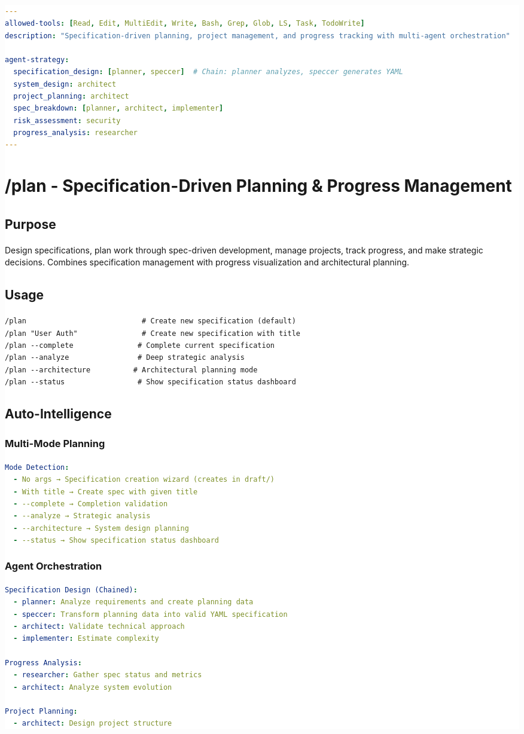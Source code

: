 ```yaml
---
allowed-tools: [Read, Edit, MultiEdit, Write, Bash, Grep, Glob, LS, Task, TodoWrite]
description: "Specification-driven planning, project management, and progress tracking with multi-agent orchestration"

agent-strategy:
  specification_design: [planner, speccer]  # Chain: planner analyzes, speccer generates YAML
  system_design: architect
  project_planning: architect
  spec_breakdown: [planner, architect, implementer]
  risk_assessment: security
  progress_analysis: researcher
---
```


# /plan - Specification-Driven Planning & Progress Management

## Purpose
Design specifications, plan work through spec-driven development, manage projects, track progress, and make strategic decisions. Combines specification management with progress visualization and architectural planning.

## Usage
```
/plan                           # Create new specification (default)
/plan "User Auth"               # Create new specification with title
/plan --complete               # Complete current specification
/plan --analyze                # Deep strategic analysis
/plan --architecture          # Architectural planning mode
/plan --status                 # Show specification status dashboard
```

## Auto-Intelligence

### Multi-Mode Planning
```yaml
Mode Detection:
  - No args → Specification creation wizard (creates in draft/)
  - With title → Create spec with given title
  - --complete → Completion validation
  - --analyze → Strategic analysis
  - --architecture → System design planning
  - --status → Show specification status dashboard
```

### Agent Orchestration
```yaml
Specification Design (Chained):
  - planner: Analyze requirements and create planning data
  - speccer: Transform planning data into valid YAML specification
  - architect: Validate technical approach
  - implementer: Estimate complexity
  
Progress Analysis:
  - researcher: Gather spec status and metrics
  - architect: Analyze system evolution
  
Project Planning:
  - architect: Design project structure
```